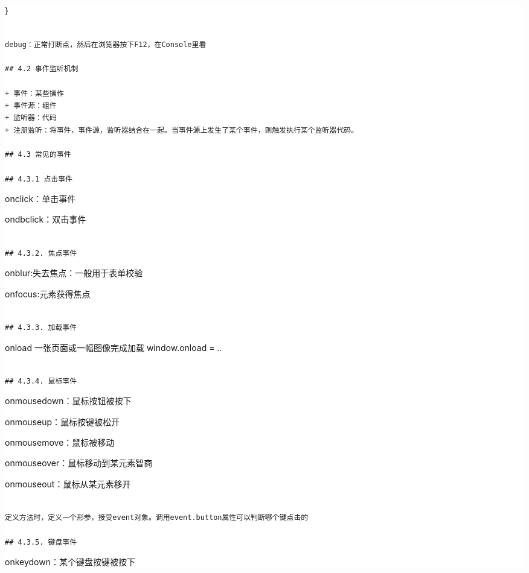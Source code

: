 }
```

debug：正常打断点，然后在浏览器按下F12，在Console里看

## 4.2 事件监听机制

+ 事件：某些操作
+ 事件源：组件
+ 监听器：代码
+ 注册监听：将事件，事件源，监听器结合在一起。当事件源上发生了某个事件，则触发执行某个监听器代码。

## 4.3 常见的事件

## 4.3.1 点击事件

```
onclick：单击事件

ondbclick：双击事件
```

## 4.3.2. 焦点事件

```
onblur:失去焦点：一般用于表单校验

onfocus:元素获得焦点
```

## 4.3.3. 加载事件

```
onload
	一张页面或一幅图像完成加载
	window.onload = ..
```

## 4.3.4. 鼠标事件

```
onmousedown：鼠标按钮被按下

onmouseup：鼠标按键被松开

onmousemove：鼠标被移动

onmouseover：鼠标移动到某元素智商

onmouseout：鼠标从某元素移开
```

定义方法时，定义一个形参，接受event对象。调用event.button属性可以判断哪个键点击的

## 4.3.5. 键盘事件

```
onkeydown：某个键盘按键被按下
